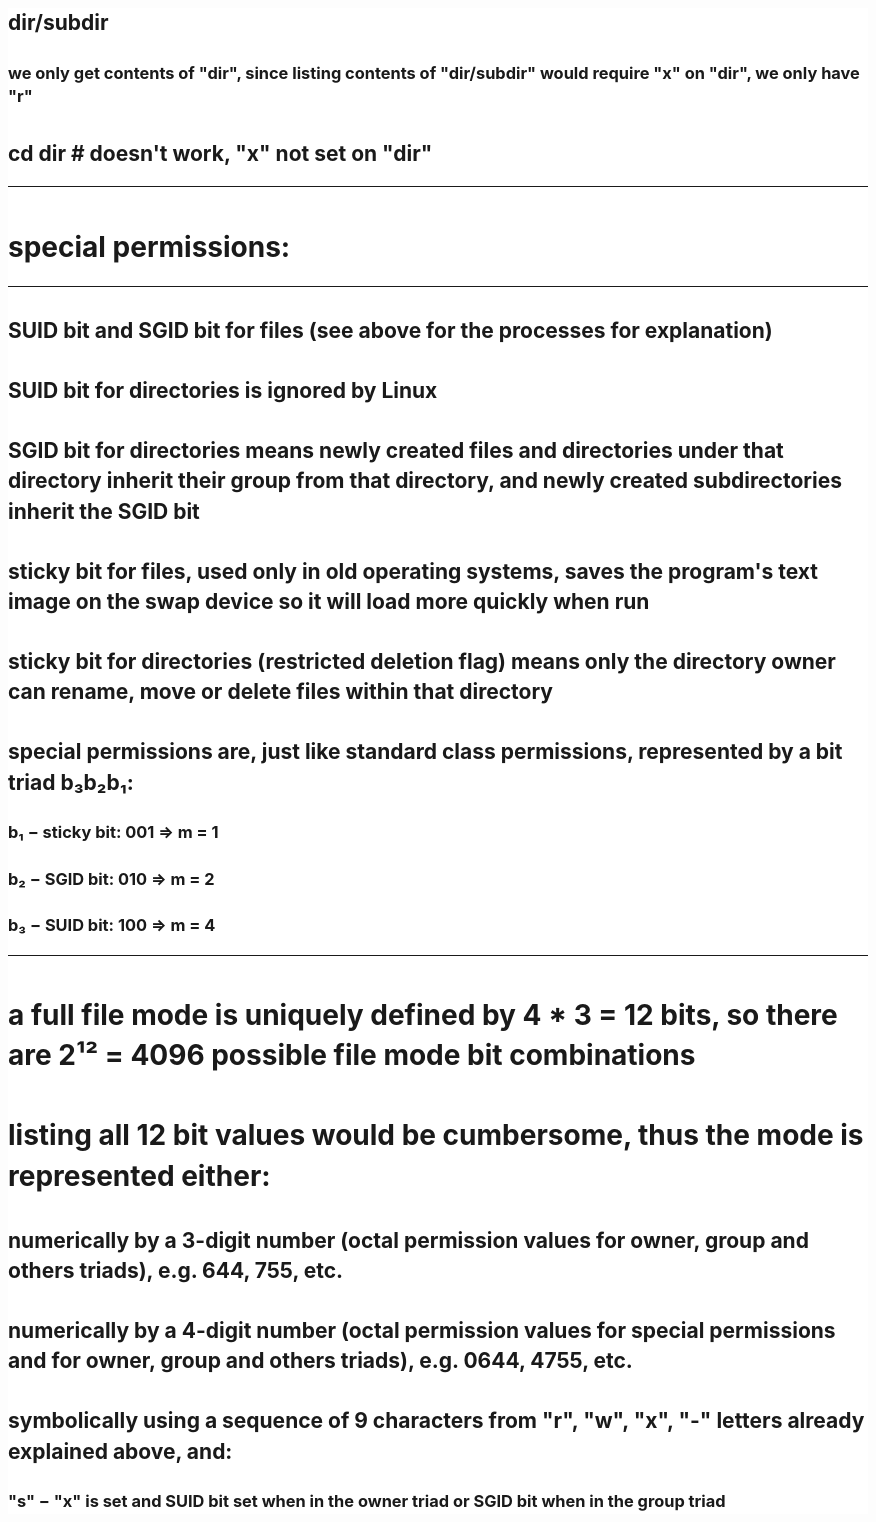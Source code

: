dir/subdir
------------------------------------------------------------
### we only get contents of "dir", since listing contents of "dir/subdir" would require "x" on "dir", we only have "r"
cd dir # doesn't work, "x" not set on "dir"
--------------------------------------------------------------------------------

--------------------------------------------------------------------------------
# special permissions:
--------------------------------------------------------------------------------
## SUID bit and SGID bit for files (see above for the processes for explanation)
## SUID bit for directories is ignored by Linux
## SGID bit for directories means newly created files and directories under that directory inherit their group from that directory, and newly created subdirectories inherit the SGID bit
## sticky bit for files, used only in old operating systems, saves the program's text image on the swap device so it will load more quickly when run
## sticky bit for directories (restricted deletion flag) means only the directory owner can rename, move or delete files within that directory

## special permissions are, just like standard class permissions, represented by a bit triad b₃b₂b₁:
### b₁ − sticky bit: 001 ⇒ m = 1
### b₂ − SGID bit: 010 ⇒ m = 2
### b₃ − SUID bit: 100 ⇒ m = 4
--------------------------------------------------------------------------------

# a full file mode is uniquely defined by 4 * 3 = 12 bits, so there are 2¹² = 4096 possible file mode bit combinations
# listing all 12 bit values would be cumbersome, thus the mode is represented either:
## numerically by a 3-digit number (octal permission values for owner, group and others triads), e.g. 644, 755, etc.
## numerically by a 4-digit number (octal permission values for special permissions and for owner, group and others triads), e.g. 0644, 4755, etc.
## symbolically using a sequence of 9 characters from "r", "w", "x", "-" letters already explained above, and:
### "s" − "x" is set and SUID bit set when in the owner triad or SGID bit when in the group triad